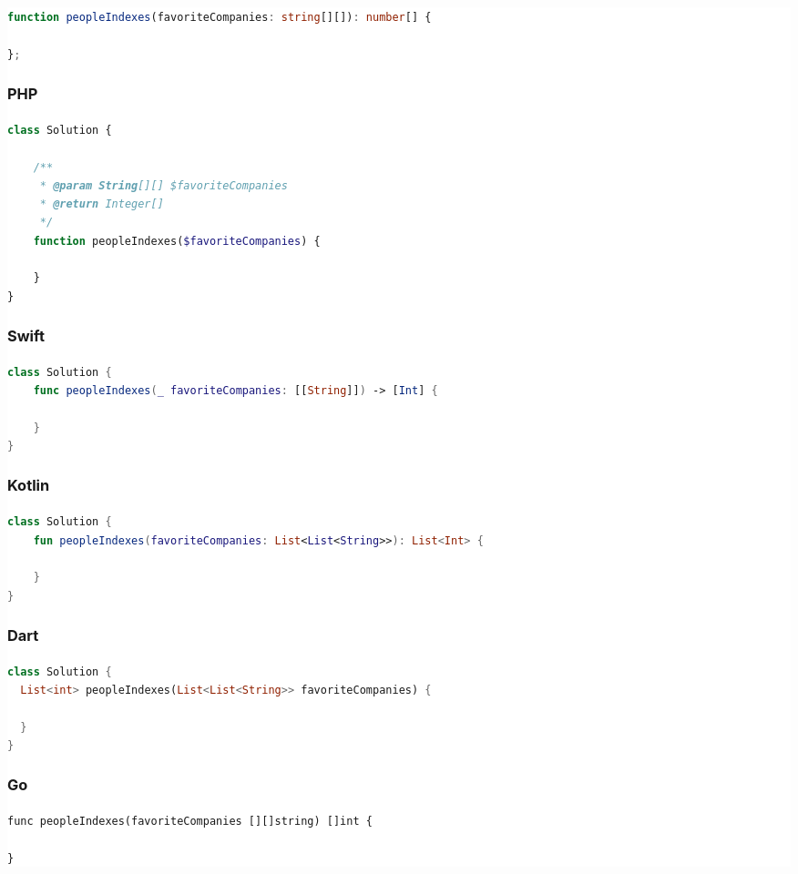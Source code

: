 ```typescript
function peopleIndexes(favoriteCompanies: string[][]): number[] {
    
};
```

### PHP

```php
class Solution {

    /**
     * @param String[][] $favoriteCompanies
     * @return Integer[]
     */
    function peopleIndexes($favoriteCompanies) {
        
    }
}
```

### Swift

```swift
class Solution {
    func peopleIndexes(_ favoriteCompanies: [[String]]) -> [Int] {
        
    }
}
```

### Kotlin

```kotlin
class Solution {
    fun peopleIndexes(favoriteCompanies: List<List<String>>): List<Int> {
        
    }
}
```

### Dart

```dart
class Solution {
  List<int> peopleIndexes(List<List<String>> favoriteCompanies) {
    
  }
}
```

### Go

```golang
func peopleIndexes(favoriteCompanies [][]string) []int {
    
}
```
